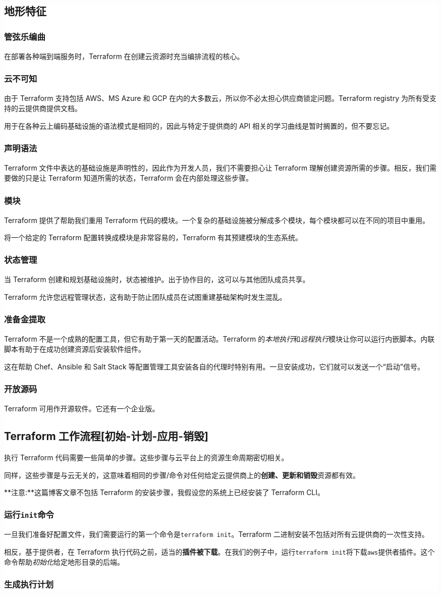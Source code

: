 ## 地形特征

### 管弦乐编曲

在部署各种端到端服务时，Terraform 在创建云资源时充当编排流程的核心。

### 云不可知

由于 Terraform 支持包括 AWS、MS Azure 和 GCP 在内的大多数云，所以你不必太担心供应商锁定问题。Terraform registry 为所有受支持的云提供商提供文档。

用于在各种云上编码基础设施的语法模式是相同的，因此与特定于提供商的 API 相关的学习曲线是暂时搁置的，但不要忘记。

### 声明语法

Terraform 文件中表达的基础设施是声明性的，因此作为开发人员，我们不需要担心让 Terraform 理解创建资源所需的步骤。相反，我们需要做的只是让 Terraform 知道所需的状态，Terraform 会在内部处理这些步骤。

### 模块

Terraform 提供了帮助我们重用 Terraform 代码的模块。一个复杂的基础设施被分解成多个模块，每个模块都可以在不同的项目中重用。

将一个给定的 Terraform 配置转换成模块是非常容易的，Terraform 有其预建模块的生态系统。

### 状态管理

当 Terraform 创建和规划基础设施时，状态被维护。出于协作目的，这可以与其他团队成员共享。

Terraform 允许您远程管理状态，这有助于防止团队成员在试图重建基础架构时发生混乱。

### 准备金提取

Terraform 不是一个成熟的配置工具，但它有助于第一天的配置活动。Terraform 的*本地执行*和*远程执行*模块让你可以运行内嵌脚本。内联脚本有助于在成功创建资源后安装软件组件。

这在帮助 Chef、Ansible 和 Salt Stack 等配置管理工具安装各自的代理时特别有用。一旦安装成功，它们就可以发送一个“启动”信号。

### 开放源码

Terraform 可用作开源软件。它还有一个企业版。

## Terraform 工作流程[初始-计划-应用-销毁]

执行 Terraform 代码需要一些简单的步骤。这些步骤与云平台上的资源生命周期密切相关。

同样，这些步骤是与云无关的，这意味着相同的步骤/命令对任何给定云提供商上的**创建、更新和销毁**资源都有效。

**注意:**这篇博客文章不包括 Terraform 的安装步骤，我假设您的系统上已经安装了 Terraform CLI。

### 运行`init`命令

一旦我们准备好配置文件，我们需要运行的第一个命令是`terraform init`。Terraform 二进制安装不包括对所有云提供商的一次性支持。

相反，基于提供者，在 Terraform 执行代码之前，适当的**插件被下载**。在我们的例子中，运行`terraform init`将下载`aws`提供者插件。这个命令帮助*初始化*给定地形目录的后端。

### 生成执行计划
